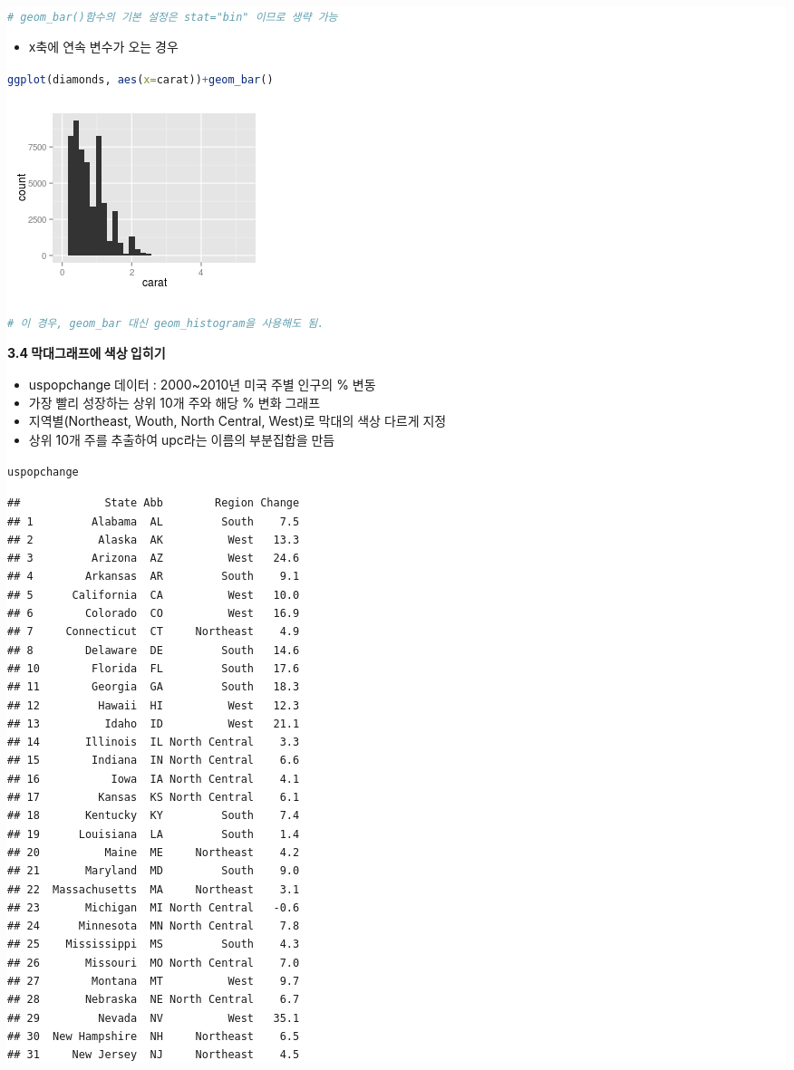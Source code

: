 ```r
# geom_bar()함수의 기본 설정은 stat="bin" 이므로 생략 가능
```
- x축에 연속 변수가 오는 경우

```r
ggplot(diamonds, aes(x=carat))+geom_bar()
```

![plot of chunk unnamed-chunk-10](figure/unnamed-chunk-10.png) 

```r
# 이 경우, geom_bar 대신 geom_histogram을 사용해도 됨.
```
**3.4 막대그래프에 색상 입히기**

- uspopchange 데이터 : 2000~2010년 미국 주별 인구의 % 변동
- 가장 빨리 성장하는 상위 10개 주와 해당 % 변화 그래프
- 지역별(Northeast, Wouth, North Central, West)로 막대의 색상 다르게 지정
- 상위 10개 주를 추출하여 upc라는 이름의 부분집합을 만듬

```r
uspopchange
```

```
##             State Abb        Region Change
## 1         Alabama  AL         South    7.5
## 2          Alaska  AK          West   13.3
## 3         Arizona  AZ          West   24.6
## 4        Arkansas  AR         South    9.1
## 5      California  CA          West   10.0
## 6        Colorado  CO          West   16.9
## 7     Connecticut  CT     Northeast    4.9
## 8        Delaware  DE         South   14.6
## 10        Florida  FL         South   17.6
## 11        Georgia  GA         South   18.3
## 12         Hawaii  HI          West   12.3
## 13          Idaho  ID          West   21.1
## 14       Illinois  IL North Central    3.3
## 15        Indiana  IN North Central    6.6
## 16           Iowa  IA North Central    4.1
## 17         Kansas  KS North Central    6.1
## 18       Kentucky  KY         South    7.4
## 19      Louisiana  LA         South    1.4
## 20          Maine  ME     Northeast    4.2
## 21       Maryland  MD         South    9.0
## 22  Massachusetts  MA     Northeast    3.1
## 23       Michigan  MI North Central   -0.6
## 24      Minnesota  MN North Central    7.8
## 25    Mississippi  MS         South    4.3
## 26       Missouri  MO North Central    7.0
## 27        Montana  MT          West    9.7
## 28       Nebraska  NE North Central    6.7
## 29         Nevada  NV          West   35.1
## 30  New Hampshire  NH     Northeast    6.5
## 31     New Jersey  NJ     Northeast    4.5
```